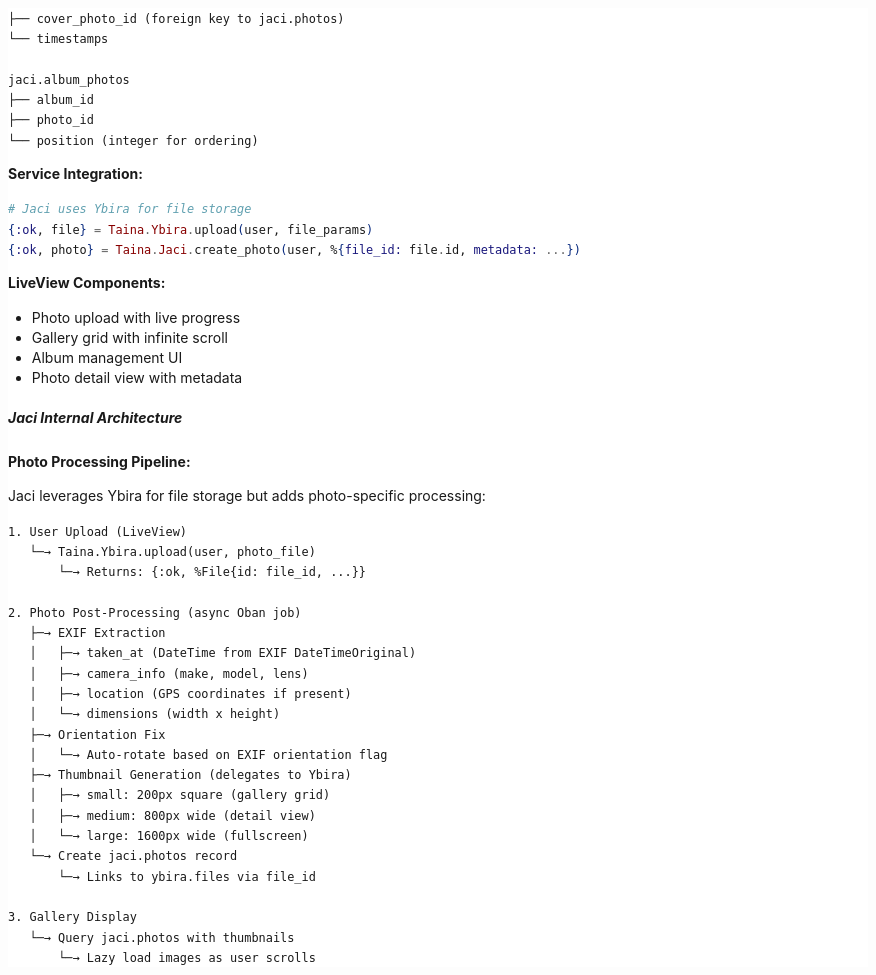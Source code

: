 ```
├── cover_photo_id (foreign key to jaci.photos)
└── timestamps

jaci.album_photos
├── album_id
├── photo_id
└── position (integer for ordering)
```

**Service Integration:**

```elixir
# Jaci uses Ybira for file storage
{:ok, file} = Taina.Ybira.upload(user, file_params)
{:ok, photo} = Taina.Jaci.create_photo(user, %{file_id: file.id, metadata: ...})
```

**LiveView Components:**

- Photo upload with live progress
- Gallery grid with infinite scroll
- Album management UI
- Photo detail view with metadata

##### Jaci Internal Architecture

**Photo Processing Pipeline:**

Jaci leverages Ybira for file storage but adds photo-specific processing:

```
1. User Upload (LiveView)
   └─→ Taina.Ybira.upload(user, photo_file)
       └─→ Returns: {:ok, %File{id: file_id, ...}}

2. Photo Post-Processing (async Oban job)
   ├─→ EXIF Extraction
   │   ├─→ taken_at (DateTime from EXIF DateTimeOriginal)
   │   ├─→ camera_info (make, model, lens)
   │   ├─→ location (GPS coordinates if present)
   │   └─→ dimensions (width x height)
   ├─→ Orientation Fix
   │   └─→ Auto-rotate based on EXIF orientation flag
   ├─→ Thumbnail Generation (delegates to Ybira)
   │   ├─→ small: 200px square (gallery grid)
   │   ├─→ medium: 800px wide (detail view)
   │   └─→ large: 1600px wide (fullscreen)
   └─→ Create jaci.photos record
       └─→ Links to ybira.files via file_id

3. Gallery Display
   └─→ Query jaci.photos with thumbnails
       └─→ Lazy load images as user scrolls
```
